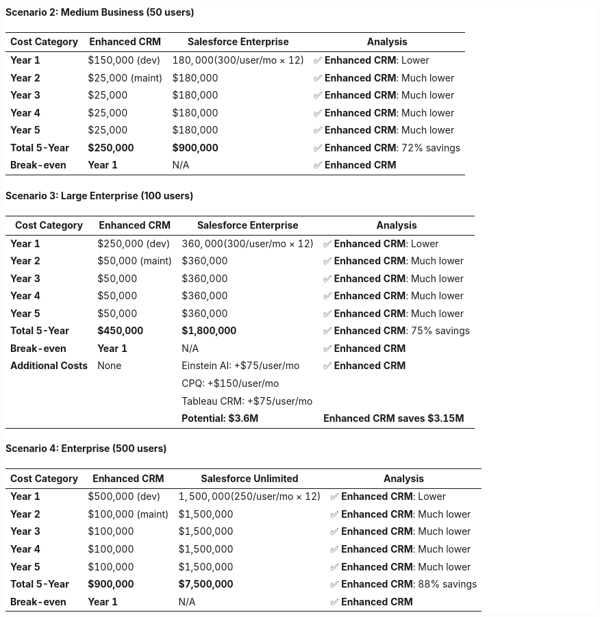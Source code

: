 #### **Scenario 2: Medium Business (50 users)**

| Cost Category | Enhanced CRM | Salesforce Enterprise | Analysis |
|---------------|---------------|----------------------|----------|
| **Year 1** | $150,000 (dev) | $180,000 ($300/user/mo × 12) | ✅ **Enhanced CRM**: Lower |
| **Year 2** | $25,000 (maint) | $180,000 | ✅ **Enhanced CRM**: Much lower |
| **Year 3** | $25,000 | $180,000 | ✅ **Enhanced CRM**: Much lower |
| **Year 4** | $25,000 | $180,000 | ✅ **Enhanced CRM**: Much lower |
| **Year 5** | $25,000 | $180,000 | ✅ **Enhanced CRM**: Much lower |
| **Total 5-Year** | **$250,000** | **$900,000** | ✅ **Enhanced CRM**: 72% savings |
| **Break-even** | **Year 1** | N/A | ✅ **Enhanced CRM** |

#### **Scenario 3: Large Enterprise (100 users)**

| Cost Category | Enhanced CRM | Salesforce Enterprise | Analysis |
|---------------|---------------|----------------------|----------|
| **Year 1** | $250,000 (dev) | $360,000 ($300/user/mo × 12) | ✅ **Enhanced CRM**: Lower |
| **Year 2** | $50,000 (maint) | $360,000 | ✅ **Enhanced CRM**: Much lower |
| **Year 3** | $50,000 | $360,000 | ✅ **Enhanced CRM**: Much lower |
| **Year 4** | $50,000 | $360,000 | ✅ **Enhanced CRM**: Much lower |
| **Year 5** | $50,000 | $360,000 | ✅ **Enhanced CRM**: Much lower |
| **Total 5-Year** | **$450,000** | **$1,800,000** | ✅ **Enhanced CRM**: 75% savings |
| **Break-even** | **Year 1** | N/A | ✅ **Enhanced CRM** |
| **Additional Costs** | None | Einstein AI: +$75/user/mo | ✅ **Enhanced CRM** |
| | | CPQ: +$150/user/mo | |
| | | Tableau CRM: +$75/user/mo | |
| | | **Potential: $3.6M** | **Enhanced CRM saves $3.15M** |

#### **Scenario 4: Enterprise (500 users)**

| Cost Category | Enhanced CRM | Salesforce Unlimited | Analysis |
|---------------|---------------|----------------------|----------|
| **Year 1** | $500,000 (dev) | $1,500,000 ($250/user/mo × 12) | ✅ **Enhanced CRM**: Lower |
| **Year 2** | $100,000 (maint) | $1,500,000 | ✅ **Enhanced CRM**: Much lower |
| **Year 3** | $100,000 | $1,500,000 | ✅ **Enhanced CRM**: Much lower |
| **Year 4** | $100,000 | $1,500,000 | ✅ **Enhanced CRM**: Much lower |
| **Year 5** | $100,000 | $1,500,000 | ✅ **Enhanced CRM**: Much lower |
| **Total 5-Year** | **$900,000** | **$7,500,000** | ✅ **Enhanced CRM**: 88% savings |
| **Break-even** | **Year 1** | N/A | ✅ **Enhanced CRM** |
